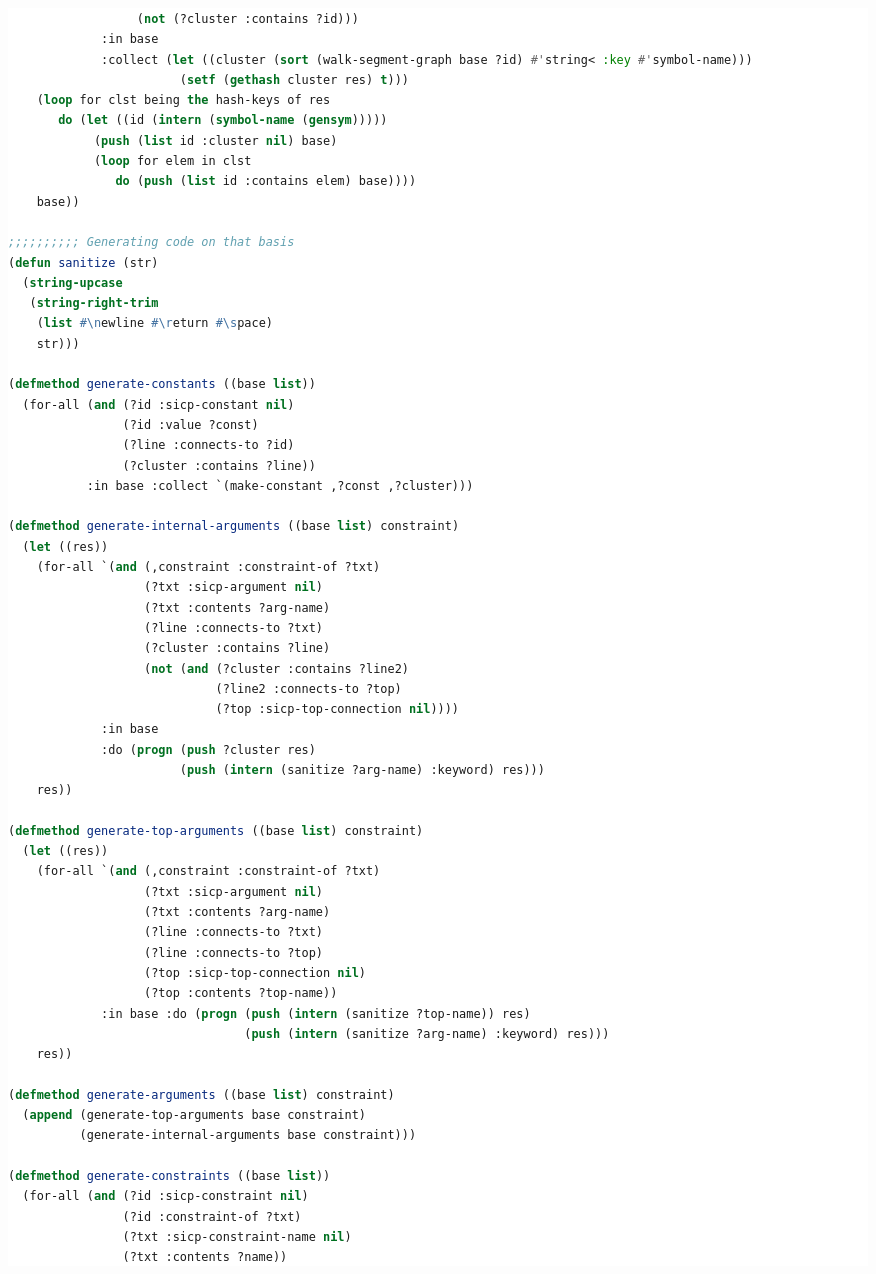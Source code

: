 ```lisp
                  (not (?cluster :contains ?id)))
             :in base
             :collect (let ((cluster (sort (walk-segment-graph base ?id) #'string< :key #'symbol-name)))
                        (setf (gethash cluster res) t)))
    (loop for clst being the hash-keys of res
       do (let ((id (intern (symbol-name (gensym)))))
            (push (list id :cluster nil) base)
            (loop for elem in clst
               do (push (list id :contains elem) base))))
    base))

;;;;;;;;;; Generating code on that basis
(defun sanitize (str)
  (string-upcase
   (string-right-trim
    (list #\newline #\return #\space)
    str)))

(defmethod generate-constants ((base list))
  (for-all (and (?id :sicp-constant nil)
                (?id :value ?const)
                (?line :connects-to ?id)
                (?cluster :contains ?line))
           :in base :collect `(make-constant ,?const ,?cluster)))

(defmethod generate-internal-arguments ((base list) constraint)
  (let ((res))
    (for-all `(and (,constraint :constraint-of ?txt)
                   (?txt :sicp-argument nil)
                   (?txt :contents ?arg-name)
                   (?line :connects-to ?txt)
                   (?cluster :contains ?line)
                   (not (and (?cluster :contains ?line2)
                             (?line2 :connects-to ?top)
                             (?top :sicp-top-connection nil))))
             :in base
             :do (progn (push ?cluster res)
                        (push (intern (sanitize ?arg-name) :keyword) res)))
    res))

(defmethod generate-top-arguments ((base list) constraint)
  (let ((res))
    (for-all `(and (,constraint :constraint-of ?txt)
                   (?txt :sicp-argument nil)
                   (?txt :contents ?arg-name)
                   (?line :connects-to ?txt)
                   (?line :connects-to ?top)
                   (?top :sicp-top-connection nil)
                   (?top :contents ?top-name))
             :in base :do (progn (push (intern (sanitize ?top-name)) res)
                                 (push (intern (sanitize ?arg-name) :keyword) res)))
    res))

(defmethod generate-arguments ((base list) constraint)
  (append (generate-top-arguments base constraint)
          (generate-internal-arguments base constraint)))

(defmethod generate-constraints ((base list))
  (for-all (and (?id :sicp-constraint nil)
                (?id :constraint-of ?txt)
                (?txt :sicp-constraint-name nil)
                (?txt :contents ?name))
```